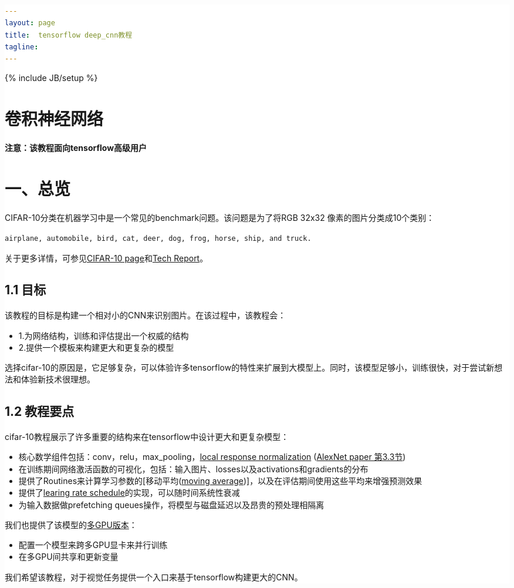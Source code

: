 ```yaml
---
layout: page
title:  tensorflow deep_cnn教程
tagline: 
---
```

{% include JB/setup %}

# 卷积神经网络

**注意：该教程面向tensorflow高级用户**

# 一、总览

CIFAR-10分类在机器学习中是一个常见的benchmark问题。该问题是为了将RGB 32x32 像素的图片分类成10个类别：

	airplane, automobile, bird, cat, deer, dog, frog, horse, ship, and truck.

关于更多详情，可参见[CIFAR-10 page](https://www.cs.toronto.edu/~kriz/cifar.html)和[Tech Report](https://www.cs.toronto.edu/~kriz/learning-features-2009-TR.pdf)。

## 1.1 目标

该教程的目标是构建一个相对小的CNN来识别图片。在该过程中，该教程会：

- 1.为网络结构，训练和评估提出一个权威的结构
- 2.提供一个模板来构建更大和更复杂的模型

选择cifar-10的原因是，它足够复杂，可以体验许多tensorflow的特性来扩展到大模型上。同时，该模型足够小，训练很快，对于尝试新想法和体验新技术很理想。

## 1.2 教程要点

cifar-10教程展示了许多重要的结构来在tensorflow中设计更大和更复杂模型：

- 核心数学组件包括：conv，relu，max_pooling，[local response normalization](https://www.tensorflow.org/api_docs/python/tf/nn/local_response_normalization) ([AlexNet paper 第3.3节](https://papers.nips.cc/paper/4824-imagenet-classification-with-deep-convolutional-neural-networks.pdf))
- 在训练期间网络激活函数的可视化，包括：输入图片、losses以及activations和gradients的分布
- 提供了Routines来计算学习参数的[移动平均([moving average](https://www.tensorflow.org/api_docs/python/tf/train/ExponentialMovingAverage))]，以及在评估期间使用这些平均来增强预测效果
- 提供了[learing rate schedule](https://www.tensorflow.org/api_docs/python/tf/train/exponential_decay)的实现，可以随时间系统性衰减
- 为输入数据做prefetching queues操作，将模型与磁盘延迟以及昂贵的预处理相隔离

我们也提供了该模型的[多GPU版本](https://www.tensorflow.org/tutorials/deep_cnn#training_a_model_using_multiple_gpu_cards)：

- 配置一个模型来跨多GPU显卡来并行训练
- 在多GPU间共享和更新变量

我们希望该教程，对于视觉任务提供一个入口来基于tensorflow构建更大的CNN。
